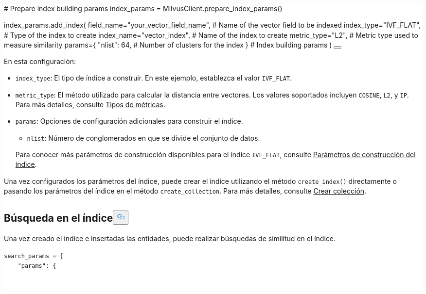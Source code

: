 <span class="hljs-comment"># Prepare index building params</span>
index_params = MilvusClient.prepare_index_params()

index_params.add_index(
    field_name=<span class="hljs-string">&quot;your_vector_field_name&quot;</span>, <span class="hljs-comment"># Name of the vector field to be indexed</span>
    index_type=<span class="hljs-string">&quot;IVF_FLAT&quot;</span>, <span class="hljs-comment"># Type of the index to create</span>
    index_name=<span class="hljs-string">&quot;vector_index&quot;</span>, <span class="hljs-comment"># Name of the index to create</span>
    metric_type=<span class="hljs-string">&quot;L2&quot;</span>, <span class="hljs-comment"># Metric type used to measure similarity</span>
    params={
        <span class="hljs-string">&quot;nlist&quot;</span>: <span class="hljs-number">64</span>, <span class="hljs-comment"># Number of clusters for the index</span>
    } <span class="hljs-comment"># Index building params</span>
)
<button class="copy-code-btn"></button></code></pre>
<p>En esta configuración:</p>
<ul>
<li><p><code translate="no">index_type</code>: El tipo de índice a construir. En este ejemplo, establezca el valor <code translate="no">IVF_FLAT</code>.</p></li>
<li><p><code translate="no">metric_type</code>: El método utilizado para calcular la distancia entre vectores. Los valores soportados incluyen <code translate="no">COSINE</code>, <code translate="no">L2</code>, y <code translate="no">IP</code>. Para más detalles, consulte <a href="/docs/es/metric.md">Tipos de métricas</a>.</p></li>
<li><p><code translate="no">params</code>: Opciones de configuración adicionales para construir el índice.</p>
<ul>
<li><code translate="no">nlist</code>: Número de conglomerados en que se divide el conjunto de datos.</li>
</ul>
<p>Para conocer más parámetros de construcción disponibles para el índice <code translate="no">IVF_FLAT</code>, consulte <a href="/docs/es/ivf-flat.md#Index-building-params">Parámetros de construcción del índice</a>.</p></li>
</ul>
<p>Una vez configurados los parámetros del índice, puede crear el índice utilizando el método <code translate="no">create_index()</code> directamente o pasando los parámetros del índice en el método <code translate="no">create_collection</code>. Para más detalles, consulte <a href="/docs/es/create-collection.md">Crear colección</a>.</p>
<h2 id="Search-on-index" class="common-anchor-header">Búsqueda en el índice<button data-href="#Search-on-index" class="anchor-icon" translate="no">
      <svg translate="no"
        aria-hidden="true"
        focusable="false"
        height="20"
        version="1.1"
        viewBox="0 0 16 16"
        width="16"
      >
        <path
          fill="#0092E4"
          fill-rule="evenodd"
          d="M4 9h1v1H4c-1.5 0-3-1.69-3-3.5S2.55 3 4 3h4c1.45 0 3 1.69 3 3.5 0 1.41-.91 2.72-2 3.25V8.59c.58-.45 1-1.27 1-2.09C10 5.22 8.98 4 8 4H4c-.98 0-2 1.22-2 2.5S3 9 4 9zm9-3h-1v1h1c1 0 2 1.22 2 2.5S13.98 12 13 12H9c-.98 0-2-1.22-2-2.5 0-.83.42-1.64 1-2.09V6.25c-1.09.53-2 1.84-2 3.25C6 11.31 7.55 13 9 13h4c1.45 0 3-1.69 3-3.5S14.5 6 13 6z"
        ></path>
      </svg>
    </button></h2><p>Una vez creado el índice e insertadas las entidades, puede realizar búsquedas de similitud en el índice.</p>
<pre><code translate="no" class="language-python">search_params = {
    <span class="hljs-string">&quot;params&quot;</span>: {